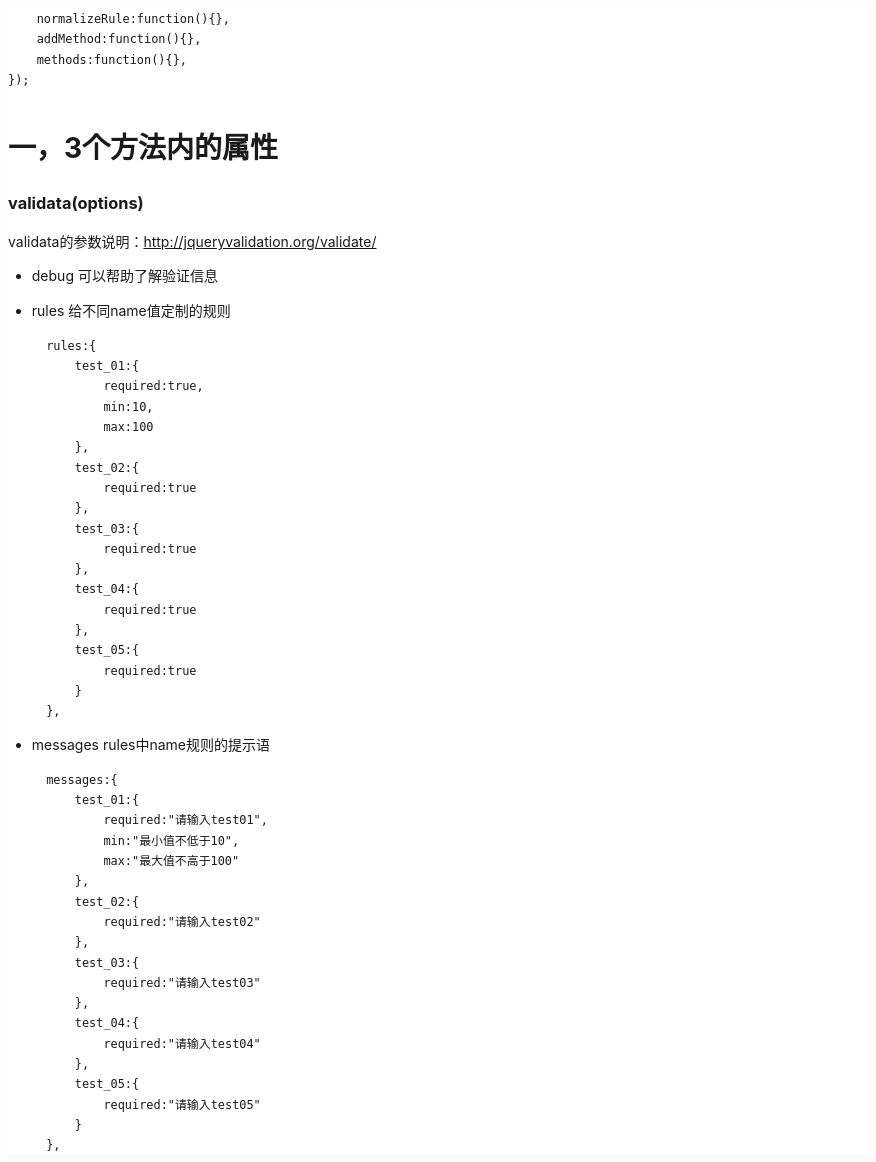 ```
    normalizeRule:function(){},
    addMethod:function(){},
    methods:function(){},
});
```


# 一，3个方法内的属性

### validata(options)

validata的参数说明：http://jqueryvalidation.org/validate/

- debug         可以帮助了解验证信息
- rules         给不同name值定制的规则

        rules:{
            test_01:{
                required:true,
                min:10,
                max:100
            },
            test_02:{
                required:true
            },
            test_03:{
                required:true
            },
            test_04:{
                required:true
            },
            test_05:{
                required:true
            }
        },

- messages      rules中name规则的提示语

        messages:{
            test_01:{
                required:"请输入test01",
                min:"最小值不低于10",
                max:"最大值不高于100"
            },
            test_02:{
                required:"请输入test02"
            },
            test_03:{
                required:"请输入test03"
            },
            test_04:{
                required:"请输入test04"
            },
            test_05:{
                required:"请输入test05"
            }
        },
